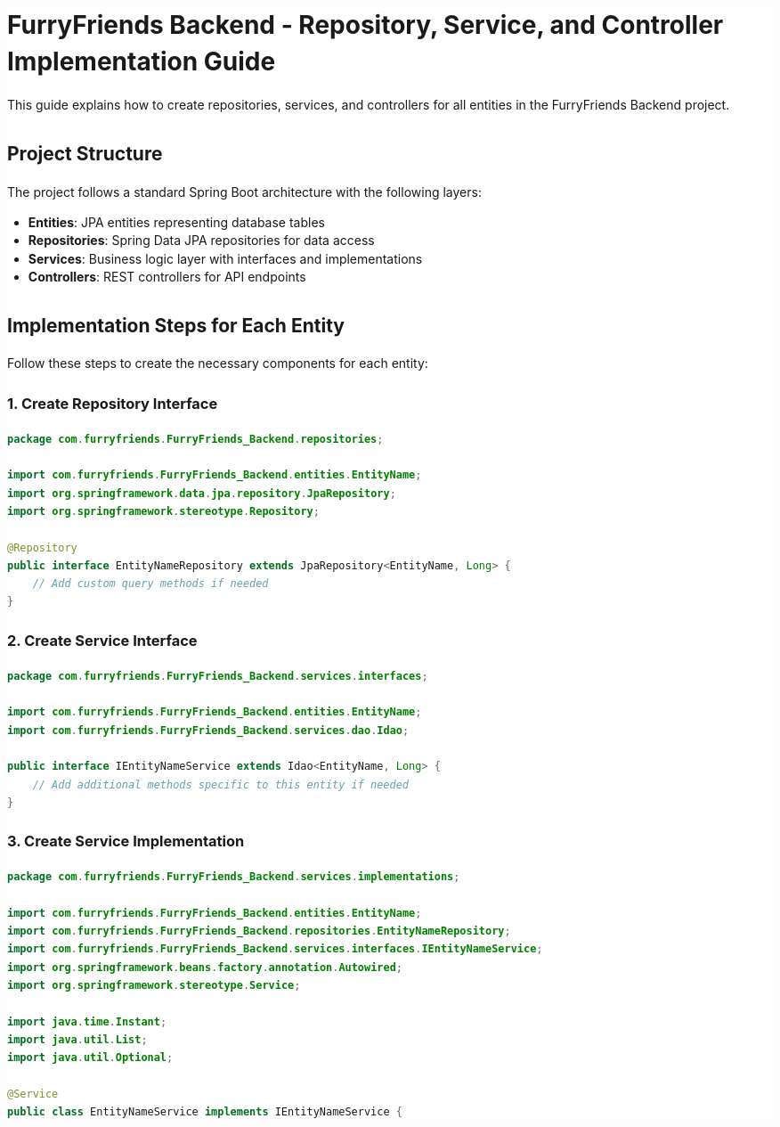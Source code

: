 # FurryFriends Backend - Repository, Service, and Controller Implementation Guide

This guide explains how to create repositories, services, and controllers for all entities in the FurryFriends Backend project.

## Project Structure

The project follows a standard Spring Boot architecture with the following layers:

- **Entities**: JPA entities representing database tables
- **Repositories**: Spring Data JPA repositories for data access
- **Services**: Business logic layer with interfaces and implementations
- **Controllers**: REST controllers for API endpoints

## Implementation Steps for Each Entity

Follow these steps to create the necessary components for each entity:

### 1. Create Repository Interface

```java
package com.furryfriends.FurryFriends_Backend.repositories;

import com.furryfriends.FurryFriends_Backend.entities.EntityName;
import org.springframework.data.jpa.repository.JpaRepository;
import org.springframework.stereotype.Repository;

@Repository
public interface EntityNameRepository extends JpaRepository<EntityName, Long> {
    // Add custom query methods if needed
}
```

### 2. Create Service Interface

```java
package com.furryfriends.FurryFriends_Backend.services.interfaces;

import com.furryfriends.FurryFriends_Backend.entities.EntityName;
import com.furryfriends.FurryFriends_Backend.services.dao.Idao;

public interface IEntityNameService extends Idao<EntityName, Long> {
    // Add additional methods specific to this entity if needed
}
```

### 3. Create Service Implementation

```java
package com.furryfriends.FurryFriends_Backend.services.implementations;

import com.furryfriends.FurryFriends_Backend.entities.EntityName;
import com.furryfriends.FurryFriends_Backend.repositories.EntityNameRepository;
import com.furryfriends.FurryFriends_Backend.services.interfaces.IEntityNameService;
import org.springframework.beans.factory.annotation.Autowired;
import org.springframework.stereotype.Service;

import java.time.Instant;
import java.util.List;
import java.util.Optional;

@Service
public class EntityNameService implements IEntityNameService {
```